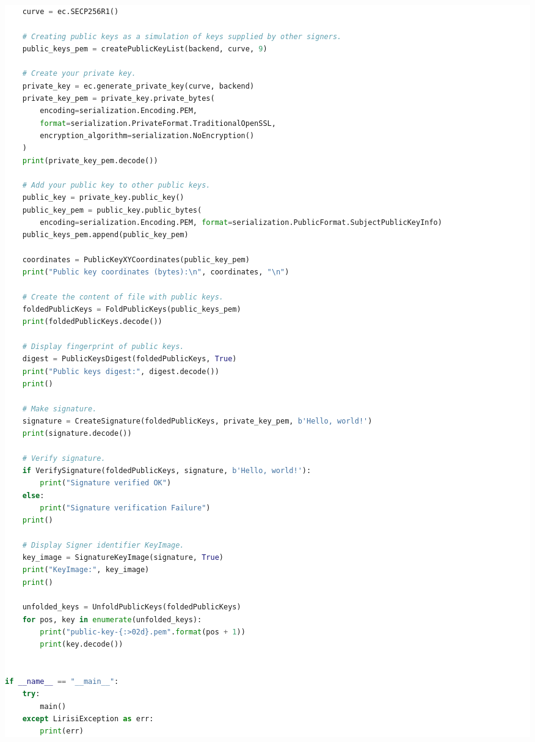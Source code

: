 ```python
    curve = ec.SECP256R1()

    # Creating public keys as a simulation of keys supplied by other signers.
    public_keys_pem = createPublicKeyList(backend, curve, 9)

    # Create your private key.
    private_key = ec.generate_private_key(curve, backend)
    private_key_pem = private_key.private_bytes(
        encoding=serialization.Encoding.PEM,
        format=serialization.PrivateFormat.TraditionalOpenSSL,
        encryption_algorithm=serialization.NoEncryption()
    )
    print(private_key_pem.decode())

    # Add your public key to other public keys.
    public_key = private_key.public_key()
    public_key_pem = public_key.public_bytes(
        encoding=serialization.Encoding.PEM, format=serialization.PublicFormat.SubjectPublicKeyInfo)
    public_keys_pem.append(public_key_pem)

    coordinates = PublicKeyXYCoordinates(public_key_pem)
    print("Public key coordinates (bytes):\n", coordinates, "\n")

    # Create the content of file with public keys.
    foldedPublicKeys = FoldPublicKeys(public_keys_pem)
    print(foldedPublicKeys.decode())

    # Display fingerprint of public keys.
    digest = PublicKeysDigest(foldedPublicKeys, True)
    print("Public keys digest:", digest.decode())
    print()

    # Make signature.
    signature = CreateSignature(foldedPublicKeys, private_key_pem, b'Hello, world!')
    print(signature.decode())

    # Verify signature.
    if VerifySignature(foldedPublicKeys, signature, b'Hello, world!'):
        print("Signature verified OK")
    else:
        print("Signature verification Failure")
    print()

    # Display Signer identifier KeyImage.
    key_image = SignatureKeyImage(signature, True)
    print("KeyImage:", key_image)
    print()

    unfolded_keys = UnfoldPublicKeys(foldedPublicKeys)
    for pos, key in enumerate(unfolded_keys):
        print("public-key-{:>02d}.pem".format(pos + 1))
        print(key.decode())


if __name__ == "__main__":
    try:
        main()
    except LirisiException as err:
        print(err)
```
